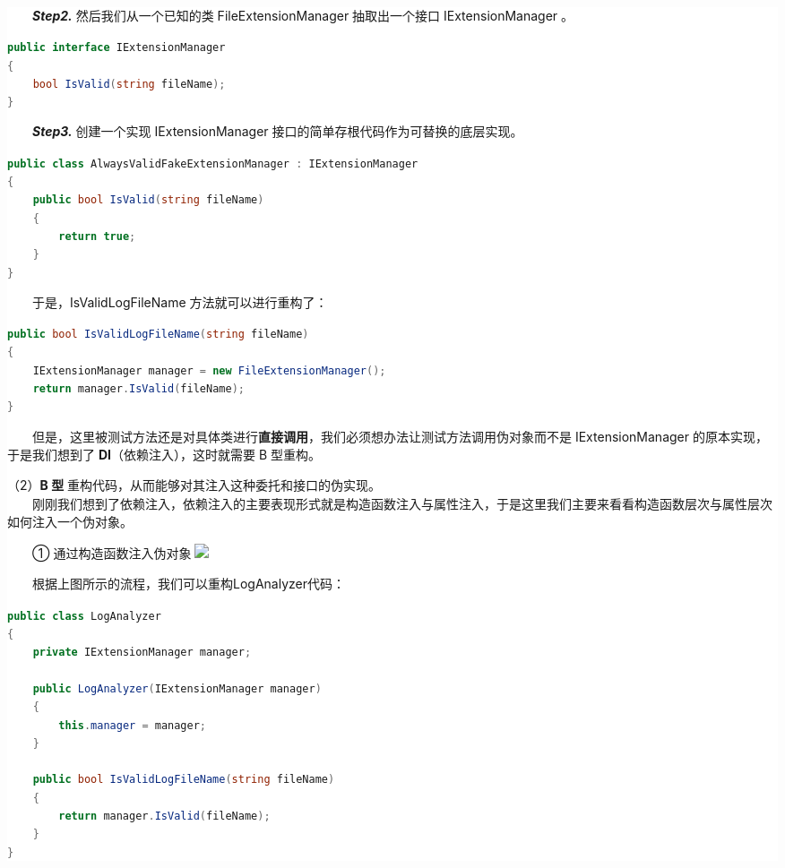&emsp;&emsp;***Step2.*** 然后我们从一个已知的类 FileExtensionManager 抽取出一个接口 IExtensionManager 。
```cs
public interface IExtensionManager
{
    bool IsValid(string fileName);
}
```

&emsp;&emsp;***Step3.*** 创建一个实现 IExtensionManager 接口的简单存根代码作为可替换的底层实现。
```cs
public class AlwaysValidFakeExtensionManager : IExtensionManager
{
    public bool IsValid(string fileName)
    {
        return true;
    }
}
```

&emsp;&emsp;于是，IsValidLogFileName 方法就可以进行重构了：
```cs
public bool IsValidLogFileName(string fileName)
{
    IExtensionManager manager = new FileExtensionManager();
    return manager.IsValid(fileName);
}
```

&emsp;&emsp;但是，这里被测试方法还是对具体类进行**直接调用**，我们必须想办法让测试方法调用伪对象而不是 IExtensionManager 的原本实现，于是我们想到了 **DI**（依赖注入），这时就需要 B 型重构。  

（2）**B 型** 重构代码，从而能够对其注入这种委托和接口的伪实现。  
&emsp;&emsp;刚刚我们想到了依赖注入，依赖注入的主要表现形式就是构造函数注入与属性注入，于是这里我们主要来看看构造函数层次与属性层次如何注入一个伪对象。  

&emsp;&emsp;① 通过构造函数注入伪对象
![ ](381412-20160502161436669-241453209.png)

&emsp;&emsp;根据上图所示的流程，我们可以重构LogAnalyzer代码：
```cs
public class LogAnalyzer
{
    private IExtensionManager manager;

    public LogAnalyzer(IExtensionManager manager)
    {
        this.manager = manager;
    }

    public bool IsValidLogFileName(string fileName)
    {
        return manager.IsValid(fileName);
    }
}
```
